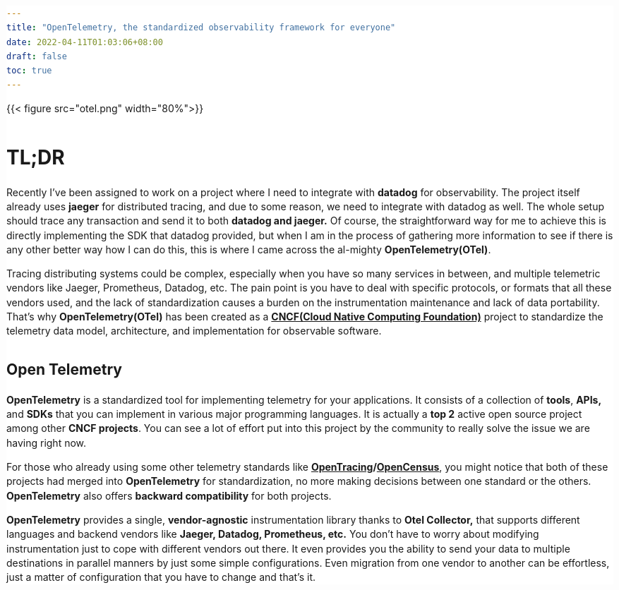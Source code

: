 ```yaml
---
title: "OpenTelemetry, the standardized observability framework for everyone"
date: 2022-04-11T01:03:06+08:00
draft: false
toc: true
---
```


{{< figure src="otel.png" width="80%">}}

# **TL;DR**

Recently I’ve been assigned to work on a project where I need to integrate with **datadog** for observability. The project itself already uses **jaeger**
for distributed tracing, and due to some reason, we need to integrate with datadog as well. The whole setup should trace any transaction and send it
to both **datadog and jaeger.** Of course, the straightforward way for me to achieve this is directly implementing the SDK that datadog provided,
but when I am in the process of gathering more information to see if there is any other better way how I can do this, this is where I came across the
al-mighty **OpenTelemetry(OTel)**.

Tracing distributing systems could be complex, especially when you have so many services in between, and multiple telemetric vendors like Jaeger, Prometheus,
Datadog, etc. The pain point is you have to deal with specific protocols, or formats that all these vendors used, and the lack of standardization causes a burden
on the instrumentation maintenance and lack of data portability. That’s why **OpenTelemetry(OTel)** has been created as a
[**CNCF(Cloud Native Computing Foundation)**](https://www.cncf.io/) project to standardize the telemetry data model, architecture, and implementation
for observable software.

## **Open Telemetry**

**OpenTelemetry** is a standardized tool for implementing telemetry for your applications. It consists of a collection of **tools**, **APIs,** and **SDKs** that you can implement in various major programming languages. It is actually a **top 2** active open source project among other **CNCF projects**. You can see a lot of effort put into this project by the community to really solve the issue we are having right now.

For those who already using some other telemetry standards like [**OpenTracing**](https://opentracing.io/)**/**[**OpenCensus**](https://opencensus.io/), you might notice that both of these projects had merged into **OpenTelemetry** for standardization, no more making decisions between one standard or the others. **OpenTelemetry** also offers **backward compatibility** for both projects.

**OpenTelemetry** provides a single, **vendor-agnostic** instrumentation library thanks to **Otel Collector,** that supports different languages and backend vendors like **Jaeger, Datadog, Prometheus, etc.** You don’t have to worry about modifying instrumentation just to cope with different vendors out there. It even provides you the ability to send your data to multiple destinations in parallel manners by just some simple configurations. Even migration from one vendor to another can be effortless, just a matter of configuration that you have to change and that’s it.
